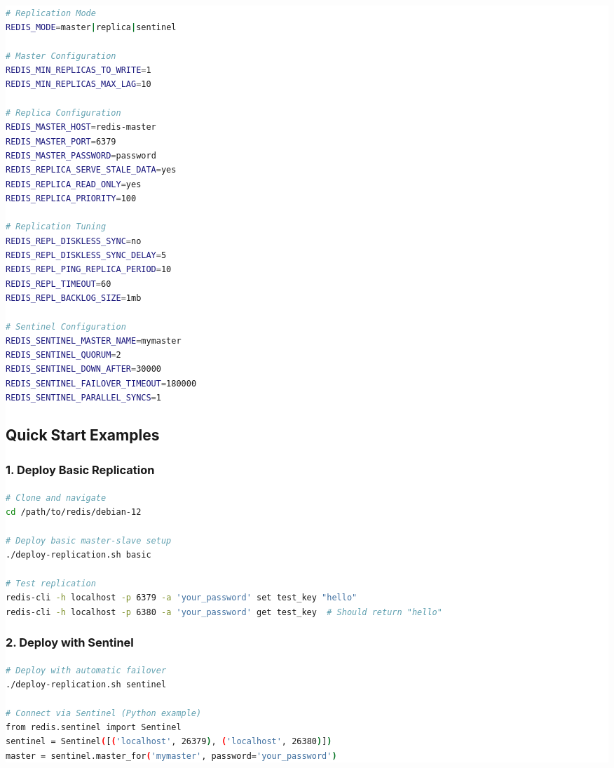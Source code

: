 ```bash
# Replication Mode
REDIS_MODE=master|replica|sentinel

# Master Configuration
REDIS_MIN_REPLICAS_TO_WRITE=1
REDIS_MIN_REPLICAS_MAX_LAG=10

# Replica Configuration  
REDIS_MASTER_HOST=redis-master
REDIS_MASTER_PORT=6379
REDIS_MASTER_PASSWORD=password
REDIS_REPLICA_SERVE_STALE_DATA=yes
REDIS_REPLICA_READ_ONLY=yes
REDIS_REPLICA_PRIORITY=100

# Replication Tuning
REDIS_REPL_DISKLESS_SYNC=no
REDIS_REPL_DISKLESS_SYNC_DELAY=5
REDIS_REPL_PING_REPLICA_PERIOD=10
REDIS_REPL_TIMEOUT=60
REDIS_REPL_BACKLOG_SIZE=1mb

# Sentinel Configuration
REDIS_SENTINEL_MASTER_NAME=mymaster
REDIS_SENTINEL_QUORUM=2
REDIS_SENTINEL_DOWN_AFTER=30000
REDIS_SENTINEL_FAILOVER_TIMEOUT=180000
REDIS_SENTINEL_PARALLEL_SYNCS=1
```

## Quick Start Examples

### 1. Deploy Basic Replication

```bash
# Clone and navigate
cd /path/to/redis/debian-12

# Deploy basic master-slave setup
./deploy-replication.sh basic

# Test replication
redis-cli -h localhost -p 6379 -a 'your_password' set test_key "hello"
redis-cli -h localhost -p 6380 -a 'your_password' get test_key  # Should return "hello"
```

### 2. Deploy with Sentinel

```bash
# Deploy with automatic failover
./deploy-replication.sh sentinel

# Connect via Sentinel (Python example)
from redis.sentinel import Sentinel
sentinel = Sentinel([('localhost', 26379), ('localhost', 26380)])
master = sentinel.master_for('mymaster', password='your_password')
```
